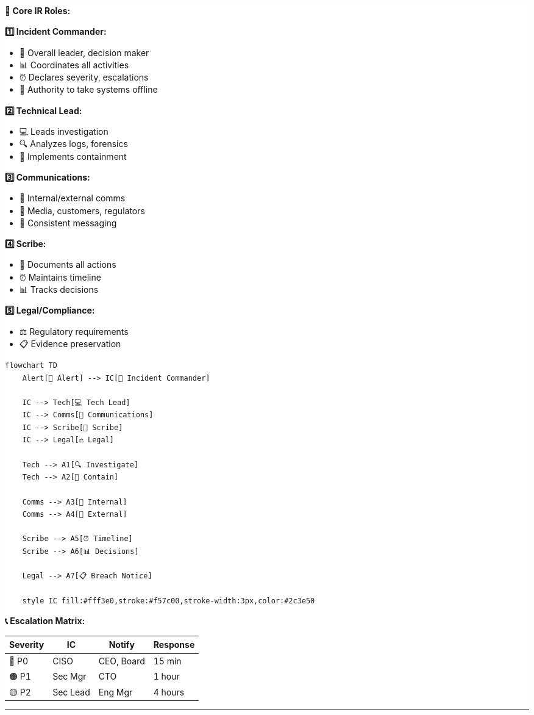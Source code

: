 **🎯 Core IR Roles:**

**1️⃣ Incident Commander:**
* 🎯 Overall leader, decision maker
* 📊 Coordinates all activities
* ⏰ Declares severity, escalations
* 🚨 Authority to take systems offline

**2️⃣ Technical Lead:**
* 💻 Leads investigation
* 🔍 Analyzes logs, forensics
* 🔧 Implements containment

**3️⃣ Communications:**
* 📢 Internal/external comms
* 📰 Media, customers, regulators
* 🎯 Consistent messaging

**4️⃣ Scribe:**
* 📝 Documents all actions
* ⏰ Maintains timeline
* 📊 Tracks decisions

**5️⃣ Legal/Compliance:**
* ⚖️ Regulatory requirements
* 📋 Evidence preservation

```mermaid
flowchart TD
    Alert[🚨 Alert] --> IC[🎯 Incident Commander]
    
    IC --> Tech[💻 Tech Lead]
    IC --> Comms[📢 Communications]
    IC --> Scribe[📝 Scribe]
    IC --> Legal[⚖️ Legal]
    
    Tech --> A1[🔍 Investigate]
    Tech --> A2[🚧 Contain]
    
    Comms --> A3[📧 Internal]
    Comms --> A4[📰 External]
    
    Scribe --> A5[⏰ Timeline]
    Scribe --> A6[📊 Decisions]
    
    Legal --> A7[📋 Breach Notice]
    
    style IC fill:#fff3e0,stroke:#f57c00,stroke-width:3px,color:#2c3e50
```

**📞 Escalation Matrix:**

| Severity | IC | Notify | Response |
|----------|-----|---------|----------|
| 🔴 P0 | CISO | CEO, Board | 15 min |
| 🟠 P1 | Sec Mgr | CTO | 1 hour |
| 🟡 P2 | Sec Lead | Eng Mgr | 4 hours |

---